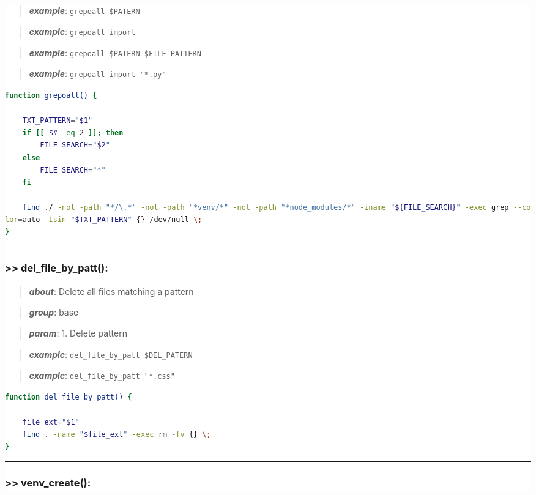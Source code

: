 
>***example***: `grepoall $PATERN`


>***example***: `grepoall import`


>***example***: `grepoall $PATERN $FILE_PATTERN`


>***example***: `grepoall import "*.py"`


```bash
function grepoall() {

    TXT_PATTERN="$1"
    if [[ $# -eq 2 ]]; then
        FILE_SEARCH="$2"
    else
        FILE_SEARCH="*"
    fi

    find ./ -not -path "*/\.*" -not -path "*venv/*" -not -path "*node_modules/*" -iname "${FILE_SEARCH}" -exec grep --color=auto -Isin "$TXT_PATTERN" {} /dev/null \;
}

```




******
### >> del_file_by_patt():


>***about***: Delete all files matching a pattern


>***group***: base


>***param***: 1. Delete pattern


>***example***: `del_file_by_patt $DEL_PATERN`


>***example***: `del_file_by_patt "*.css"`


```bash
function del_file_by_patt() {

    file_ext="$1"
    find . -name "$file_ext" -exec rm -fv {} \;
}

```




******
### >> venv_create():
